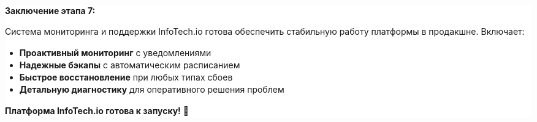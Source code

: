 **Заключение этапа 7:**

Система мониторинга и поддержки InfoTech.io готова обеспечить стабильную работу платформы в продакшне. Включает:

- **Проактивный мониторинг** с уведомлениями
- **Надежные бэкапы** с автоматическим расписанием
- **Быстрое восстановление** при любых типах сбоев
- **Детальную диагностику** для оперативного решения проблем

**Платформа InfoTech.io готова к запуску!** 🎉